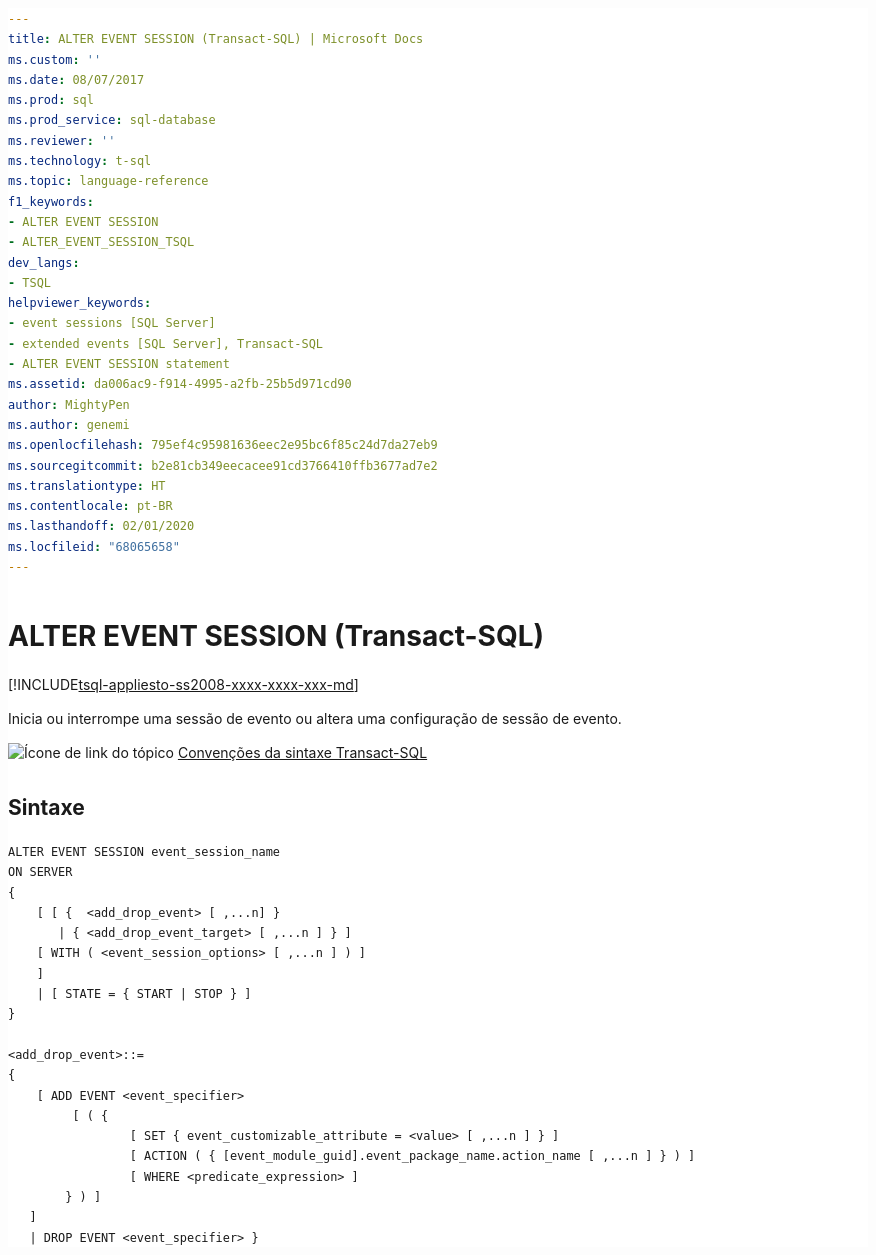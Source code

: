 ```yaml
---
title: ALTER EVENT SESSION (Transact-SQL) | Microsoft Docs
ms.custom: ''
ms.date: 08/07/2017
ms.prod: sql
ms.prod_service: sql-database
ms.reviewer: ''
ms.technology: t-sql
ms.topic: language-reference
f1_keywords:
- ALTER EVENT SESSION
- ALTER_EVENT_SESSION_TSQL
dev_langs:
- TSQL
helpviewer_keywords:
- event sessions [SQL Server]
- extended events [SQL Server], Transact-SQL
- ALTER EVENT SESSION statement
ms.assetid: da006ac9-f914-4995-a2fb-25b5d971cd90
author: MightyPen
ms.author: genemi
ms.openlocfilehash: 795ef4c95981636eec2e95bc6f85c24d7da27eb9
ms.sourcegitcommit: b2e81cb349eecacee91cd3766410ffb3677ad7e2
ms.translationtype: HT
ms.contentlocale: pt-BR
ms.lasthandoff: 02/01/2020
ms.locfileid: "68065658"
---
```

# <a name="alter-event-session-transact-sql"></a>ALTER EVENT SESSION (Transact-SQL)
[!INCLUDE[tsql-appliesto-ss2008-xxxx-xxxx-xxx-md](../../includes/tsql-appliesto-ss2008-xxxx-xxxx-xxx-md.md)]

  Inicia ou interrompe uma sessão de evento ou altera uma configuração de sessão de evento.  
  
 ![Ícone de link do tópico](../../database-engine/configure-windows/media/topic-link.gif "Ícone de link do tópico") [Convenções da sintaxe Transact-SQL](../../t-sql/language-elements/transact-sql-syntax-conventions-transact-sql.md)  
  
## <a name="syntax"></a>Sintaxe  
  
```  
ALTER EVENT SESSION event_session_name  
ON SERVER  
{  
    [ [ {  <add_drop_event> [ ,...n] }     
       | { <add_drop_event_target> [ ,...n ] } ]   
    [ WITH ( <event_session_options> [ ,...n ] ) ]  
    ]  
    | [ STATE = { START | STOP } ]  
}  
  
<add_drop_event>::=  
{  
    [ ADD EVENT <event_specifier>   
         [ ( {   
                 [ SET { event_customizable_attribute = <value> [ ,...n ] } ]  
                 [ ACTION ( { [event_module_guid].event_package_name.action_name [ ,...n ] } ) ]  
                 [ WHERE <predicate_expression> ]  
        } ) ]  
   ]   
   | DROP EVENT <event_specifier> }  
```